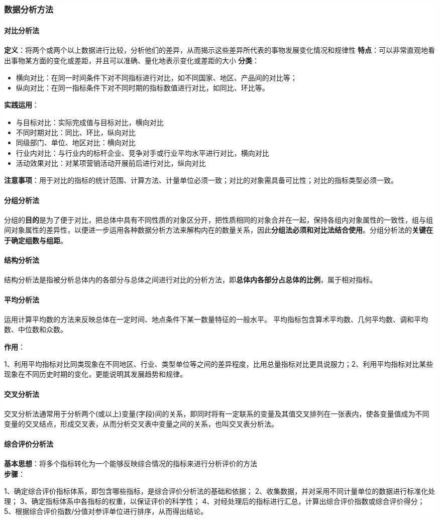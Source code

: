 ### 数据分析方法 

#### 对比分析法

**定义**：将两个或两个以上数据进行比较，分析他们的差异，从而揭示这些差异所代表的事物发展变化情况和规律性
**特点**：可以非常直观地看出事物某方面的变化或差距，并且可以准确、量化地表示变化或差距的大小
**分类**：

* 横向对比：在同一时间条件下对不同指标进行对比，如不同国家、地区、产品间的对比等；
* 纵向对比：在同一指标条件下对不同时期的指标数值进行对比，如同比、环比等。

**实践运用**：

* 与目标对比：实际完成值与目标对比，横向对比
* 不同时期对比：同比、环比，纵向对比
* 同级部门、单位、地区对比：横向对比
* 行业内对比：与行业内的标杆企业、竞争对手或行业平均水平进行对比，横向对比
* 活动效果对比：对某项营销活动开展前后进行对比，纵向对比

**注意事项**：用于对比的指标的统计范围、计算方法、计量单位必须一致；对比的对象需具备可比性；对比的指标类型必须一致。



#### 分组分析法

分组的**目的**是为了便于对比，把总体中具有不同性质的对象区分开，把性质相同的对象合并在一起，保持各组内对象属性的一致性，组与组间对象属性的差异性，以便进一步运用各种数据分析方法来解构内在的数量关系，因此**分组法必须和对比法结合使用**。分组分析法的**关键在于确定组数与组距**。



#### 结构分析法

结构分析法是指被分析总体内的各部分与总体之间进行对比的分析方法，即**总体内各部分占总体的比例**，属于相对指标。



#### 平均分析法

运用计算平均数的方法来反映总体在一定时间、地点条件下某一数量特征的一般水平。
平均指标包含算术平均数、几何平均数、调和平均数、中位数和众数。

**作用**：

​	1、利用平均指标对比同类现象在不同地区、行业、类型单位等之间的差异程度，比用总量指标对比更具说服力；
​	2、利用平均指标对比某些现象在不同历史时期的变化，更能说明其发展趋势和规律。



#### 交叉分析法 

交叉分析法通常用于分析两个(或以上)变量(字段)间的关系，即同时将有一定联系的变量及其值交叉排列在一张表内，使各变量值成为不同变量的交叉结点，形成交叉表，从而分析交叉表中变量之间的关系，也叫交叉表分析法。



#### 综合评价分析法 

**基本思想**：将多个指标转化为一个能够反映综合情况的指标来进行分析评价的方法         
**步骤**：

​	1、确定综合评价指标体系，即包含哪些指标，是综合评价分析法的基础和依据；
​	2、收集数据，并对采用不同计量单位的数据进行标准化处理；
​	3、确定指标体系中各指标的权重，以保证评价的科学性；
​	4、对经处理后的指标进行汇总，计算出综合评价指数或综合评价得分；
​	5、根据综合评价指数/分值对参评单位进行排序，从而得出结论。
